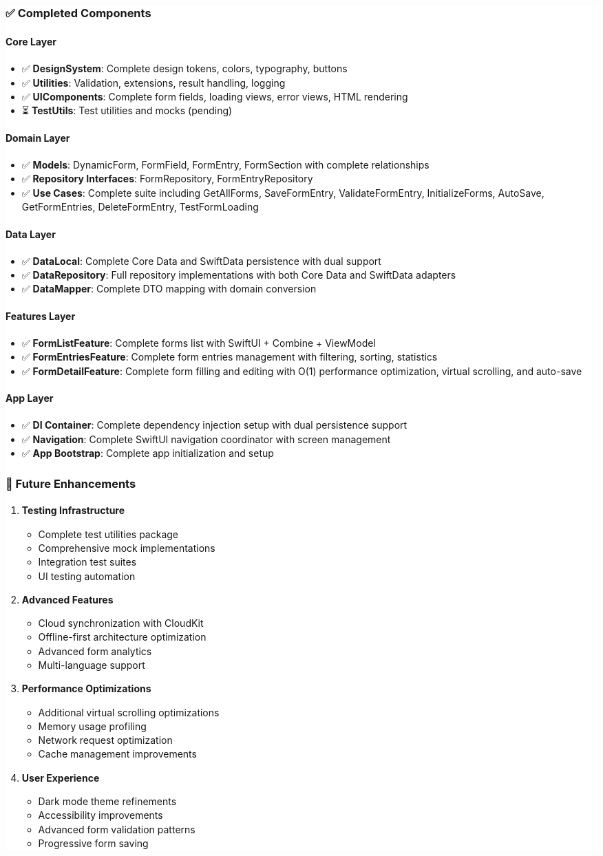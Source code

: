 ### ✅ Completed Components

#### Core Layer
- ✅ **DesignSystem**: Complete design tokens, colors, typography, buttons
- ✅ **Utilities**: Validation, extensions, result handling, logging
- ✅ **UIComponents**: Complete form fields, loading views, error views, HTML rendering
- ⏳ **TestUtils**: Test utilities and mocks (pending)

#### Domain Layer
- ✅ **Models**: DynamicForm, FormField, FormEntry, FormSection with complete relationships
- ✅ **Repository Interfaces**: FormRepository, FormEntryRepository
- ✅ **Use Cases**: Complete suite including GetAllForms, SaveFormEntry, ValidateFormEntry, InitializeForms, AutoSave, GetFormEntries, DeleteFormEntry, TestFormLoading

#### Data Layer
- ✅ **DataLocal**: Complete Core Data and SwiftData persistence with dual support
- ✅ **DataRepository**: Full repository implementations with both Core Data and SwiftData adapters
- ✅ **DataMapper**: Complete DTO mapping with domain conversion

#### Features Layer
- ✅ **FormListFeature**: Complete forms list with SwiftUI + Combine + ViewModel
- ✅ **FormEntriesFeature**: Complete form entries management with filtering, sorting, statistics
- ✅ **FormDetailFeature**: Complete form filling and editing with O(1) performance optimization, virtual scrolling, and auto-save

#### App Layer
- ✅ **DI Container**: Complete dependency injection setup with dual persistence support
- ✅ **Navigation**: Complete SwiftUI navigation coordinator with screen management
- ✅ **App Bootstrap**: Complete app initialization and setup

### 🎯 Future Enhancements

1. **Testing Infrastructure**
   - Complete test utilities package
   - Comprehensive mock implementations
   - Integration test suites
   - UI testing automation

2. **Advanced Features**
   - Cloud synchronization with CloudKit
   - Offline-first architecture optimization
   - Advanced form analytics
   - Multi-language support

3. **Performance Optimizations**
   - Additional virtual scrolling optimizations
   - Memory usage profiling
   - Network request optimization
   - Cache management improvements

4. **User Experience**
   - Dark mode theme refinements
   - Accessibility improvements
   - Advanced form validation patterns
   - Progressive form saving
